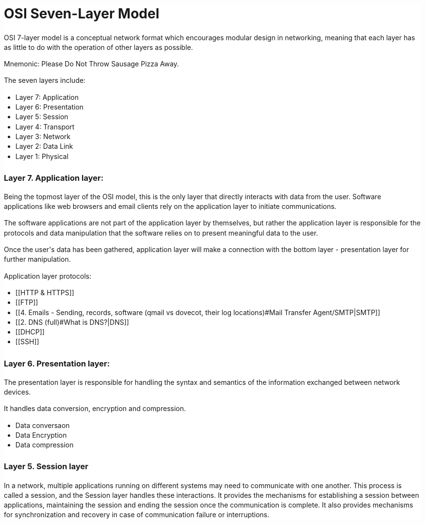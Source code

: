 # OSI Seven-Layer Model

OSI 7-layer model is a conceptual network format which encourages modular design in networking, meaning that each layer has as little to do with the operation of other layers as possible.

Mnemonic: Please Do Not Throw Sausage Pizza Away. 

The seven layers include:

- Layer 7: Application
- Layer 6: Presentation
- Layer 5: Session
- Layer 4: Transport
- Layer 3: Network 
- Layer 2: Data Link
- Layer 1: Physical

### Layer  7. Application layer:
Being the topmost layer of the OSI model, this is the only layer that directly interacts with data from the user. Software applications like web browsers and email clients rely on the application layer to initiate communications. 

The software applications are not part of the application layer by themselves, but rather the application layer is responsible for the protocols and data manipulation that the software relies on to present meaningful data to the user.

Once the user's data has been gathered, application layer will make a connection with the bottom layer - presentation layer for further manipulation. 

Application layer protocols:
 
- [[HTTP & HTTPS]]
- [[FTP]]
- [[4. Emails - Sending, records, software (qmail vs dovecot, their log locations)#Mail Transfer Agent/SMTP|SMTP]]
- [[2. DNS (full)#What is DNS?|DNS]] 
- [[DHCP]]
- [[SSH]]

### Layer 6. Presentation layer:
The presentation layer is responsible for handling the syntax and semantics of the information exchanged between network devices. 

It handles data conversion, encryption and compression.

- Data conversaon 
- Data Encryption 
- Data compression 

### Layer 5. Session layer
In a network, multiple applications running on different systems may need to communicate with one another. This process is called a session, and the Session layer handles these interactions. It provides the mechanisms for establishing a session between applications, maintaining the session and ending the session once the communication is complete. It also provides mechanisms for synchronization and recovery in case of communication failure or interruptions. 
